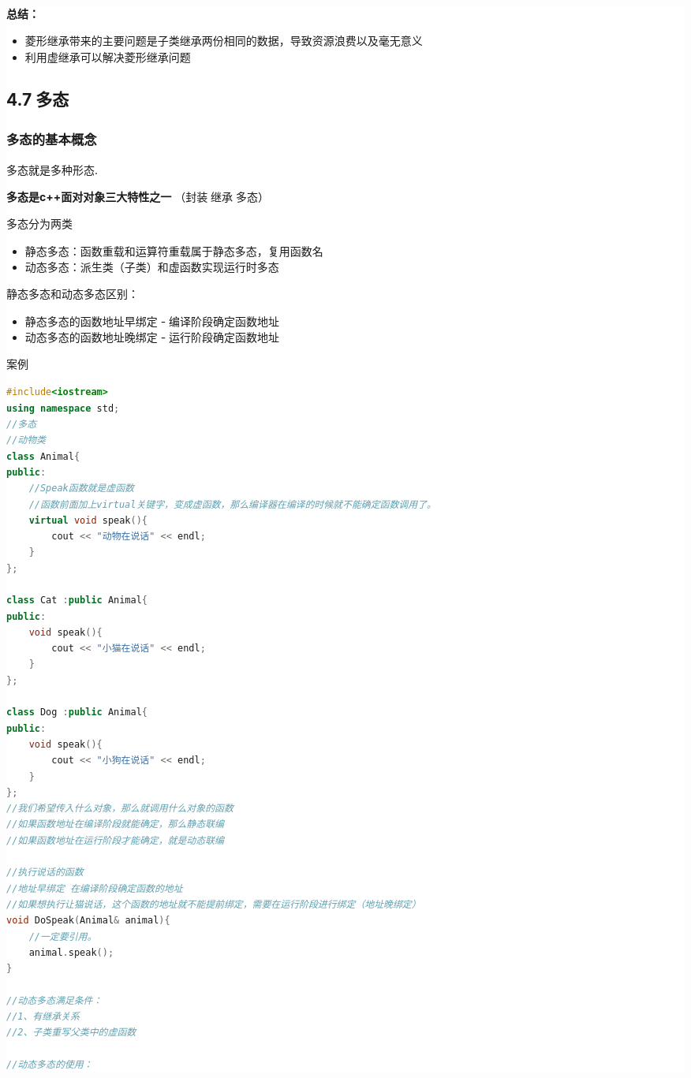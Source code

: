 **总结：**
+ 菱形继承带来的主要问题是子类继承两份相同的数据，导致资源浪费以及毫无意义
+ 利用虚继承可以解决菱形继承问题

## 4.7 多态

### 多态的基本概念

多态就是多种形态.

**多态是c++面对对象三大特性之一** （封装 继承 多态）

多态分为两类
+ 静态多态：函数重载和运算符重载属于静态多态，复用函数名
+ 动态多态：派生类（子类）和虚函数实现运行时多态

静态多态和动态多态区别：
+ 静态多态的函数地址早绑定 - 编译阶段确定函数地址
+ 动态多态的函数地址晚绑定 - 运行阶段确定函数地址

案例
```c++
#include<iostream>
using namespace std;
//多态
//动物类
class Animal{
public:
	//Speak函数就是虚函数
	//函数前面加上virtual关键字，变成虚函数，那么编译器在编译的时候就不能确定函数调用了。
	virtual void speak(){
		cout << "动物在说话" << endl;
	}
};

class Cat :public Animal{
public:
	void speak(){
		cout << "小猫在说话" << endl;
	}
};

class Dog :public Animal{
public:
	void speak(){
		cout << "小狗在说话" << endl;
	}
};
//我们希望传入什么对象，那么就调用什么对象的函数
//如果函数地址在编译阶段就能确定，那么静态联编
//如果函数地址在运行阶段才能确定，就是动态联编

//执行说话的函数
//地址早绑定 在编译阶段确定函数的地址
//如果想执行让猫说话，这个函数的地址就不能提前绑定，需要在运行阶段进行绑定（地址晚绑定）
void DoSpeak(Animal& animal){
	//一定要引用。
	animal.speak();
}

//动态多态满足条件： 
//1、有继承关系
//2、子类重写父类中的虚函数

//动态多态的使用：
```